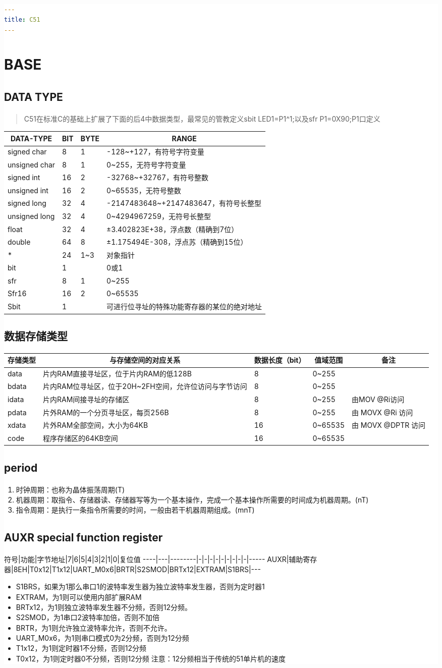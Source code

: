 ```yaml
---
title: C51
---
```

# BASE
## DATA TYPE
> C51在标准C的基础上扩展了下面的后4中数据类型，最常见的管教定义sbit LED1=P1^1;以及sfr P1=0X90;P1口定义

DATA-TYPE|BIT|BYTE|RANGE
---------|---|----|----
signed char|8|1|-128~+127，有符号字符变量
unsigned char|8|1|0~255，无符号字符变量
signed int|16|2|-32768~+32767，有符号整数
unsigned int|16|2|0~65535，无符号整数
signed long|32|4|-2147483648~+2147483647，有符号长整型
unsigned long|32|4|0~4294967259，无符号长整型
float|32|4|±3.402823E+38，浮点数（精确到7位）
double|64|8|±1.175494E-308，浮点苏（精确到15位）
*|24|1~3|对象指针
bit|1||0或1
sfr|8|1|0~255
Sfr16|16|2|0~65535
Sbit|1||可进行位寻址的特殊功能寄存器的某位的绝对地址

## 数据存储类型
存储类型|与存储空间的对应关系|数据长度（bit）|值域范围|备注
-------|------------------|--------------|--------|----
data|片内RAM直接寻址区，位于片内RAM的低128B|8|0~255|
bdata|片内RAM位寻址区，位于20H~2FH空间，允许位访问与字节访问|8|0~255|
idata|片内RAM间接寻址的存储区|8|0~255|由MOV @Ri访问
pdata|片外RAM的一个分页寻址区，每页256B|8|0~255|由 MOVX @Ri 访问
xdata|片外RAM全部空间，大小为64KB|16|0~65535|由 MOVX @DPTR 访问
code|程序存储区的64KB空间|16|0~65535|

## period
1. 时钟周期：也称为晶体振荡周期(T)
2. 机器周期：取指令、存储器读、存储器写等为一个基本操作，完成一个基本操作所需要的时间成为机器周期。(nT)
3. 指令周期：是执行一条指令所需要的时间，一般由若干机器周期组成。(mnT)

## AUXR special function register
符号|功能|字节地址|7|6|5|4|3|2|1|0|复位值
----|---|--------|-|-|-|-|-|-|-|-|-|-----
AUXR|辅助寄存器|8EH|T0x12|T1x12|UART_M0x6|BRTR|S2SMOD|BRTx12|EXTRAM|S1BRS|---

+ S1BRS，如果为1那么串口1的波特率发生器为独立波特率发生器，否则为定时器1
+ EXTRAM，为1则可以使用内部扩展RAM
+ BRTx12，为1则独立波特率发生器不分频，否则12分频。
+ S2SMOD，为1串口2波特率加倍，否则不加倍
+ BRTR，为1则允许独立波特率允许，否则不允许。
+ UART_M0x6，为1则串口模式0为2分频，否则为12分频
+ T1x12，为1则定时器1不分频，否则12分频
+ T0x12，为1则定时器0不分频，否则12分频
注意：12分频相当于传统的51单片机的速度
